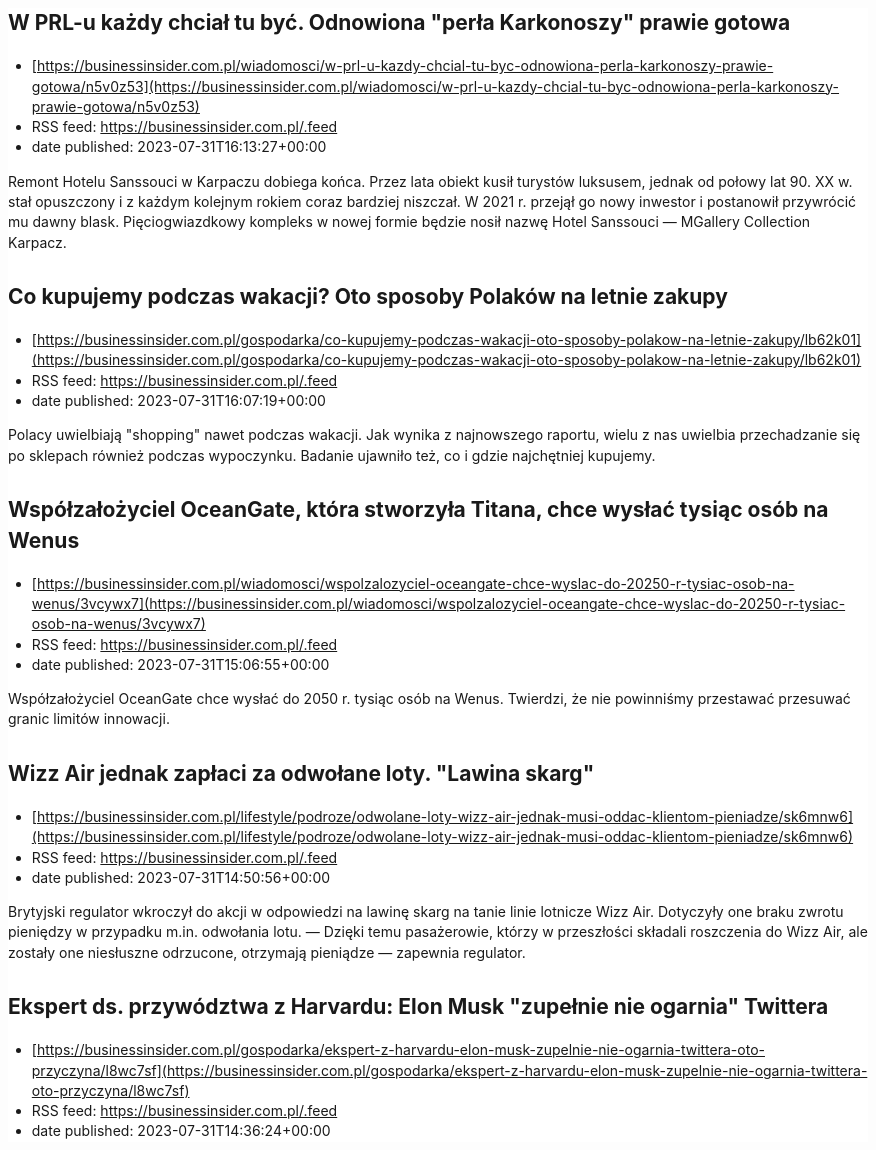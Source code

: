 ## W PRL-u każdy chciał tu być. Odnowiona "perła Karkonoszy" prawie gotowa
 - [https://businessinsider.com.pl/wiadomosci/w-prl-u-kazdy-chcial-tu-byc-odnowiona-perla-karkonoszy-prawie-gotowa/n5v0z53](https://businessinsider.com.pl/wiadomosci/w-prl-u-kazdy-chcial-tu-byc-odnowiona-perla-karkonoszy-prawie-gotowa/n5v0z53)
 - RSS feed: https://businessinsider.com.pl/.feed
 - date published: 2023-07-31T16:13:27+00:00

Remont Hotelu Sanssouci w Karpaczu dobiega końca. Przez lata obiekt kusił turystów luksusem, jednak od połowy lat 90. XX w. stał opuszczony i z każdym kolejnym rokiem coraz bardziej niszczał. W 2021 r. przejął go nowy inwestor i postanowił przywrócić mu dawny blask. Pięciogwiazdkowy kompleks w nowej formie będzie nosił nazwę Hotel Sanssouci — MGallery Collection Karpacz.

## Co kupujemy podczas wakacji? Oto sposoby Polaków na letnie zakupy
 - [https://businessinsider.com.pl/gospodarka/co-kupujemy-podczas-wakacji-oto-sposoby-polakow-na-letnie-zakupy/lb62k01](https://businessinsider.com.pl/gospodarka/co-kupujemy-podczas-wakacji-oto-sposoby-polakow-na-letnie-zakupy/lb62k01)
 - RSS feed: https://businessinsider.com.pl/.feed
 - date published: 2023-07-31T16:07:19+00:00

Polacy uwielbiają "shopping" nawet podczas wakacji. Jak wynika z najnowszego raportu, wielu z nas uwielbia przechadzanie się po sklepach również podczas wypoczynku. Badanie ujawniło też, co i gdzie najchętniej kupujemy.

## Współzałożyciel OceanGate, która stworzyła Titana, chce wysłać tysiąc osób na Wenus
 - [https://businessinsider.com.pl/wiadomosci/wspolzalozyciel-oceangate-chce-wyslac-do-20250-r-tysiac-osob-na-wenus/3vcywx7](https://businessinsider.com.pl/wiadomosci/wspolzalozyciel-oceangate-chce-wyslac-do-20250-r-tysiac-osob-na-wenus/3vcywx7)
 - RSS feed: https://businessinsider.com.pl/.feed
 - date published: 2023-07-31T15:06:55+00:00

Współzałożyciel OceanGate chce wysłać do 2050 r. tysiąc osób na Wenus. Twierdzi, że nie powinniśmy przestawać przesuwać granic limitów innowacji.

## Wizz Air jednak zapłaci za odwołane loty. "Lawina skarg"
 - [https://businessinsider.com.pl/lifestyle/podroze/odwolane-loty-wizz-air-jednak-musi-oddac-klientom-pieniadze/sk6mnw6](https://businessinsider.com.pl/lifestyle/podroze/odwolane-loty-wizz-air-jednak-musi-oddac-klientom-pieniadze/sk6mnw6)
 - RSS feed: https://businessinsider.com.pl/.feed
 - date published: 2023-07-31T14:50:56+00:00

Brytyjski regulator wkroczył do akcji w odpowiedzi na lawinę skarg na tanie linie lotnicze Wizz Air. Dotyczyły one braku zwrotu pieniędzy w przypadku m.in. odwołania lotu. — Dzięki temu pasażerowie, którzy w przeszłości składali roszczenia do Wizz Air, ale zostały one niesłuszne odrzucone, otrzymają pieniądze — zapewnia regulator.

## Ekspert ds. przywództwa z Harvardu: Elon Musk "zupełnie nie ogarnia" Twittera
 - [https://businessinsider.com.pl/gospodarka/ekspert-z-harvardu-elon-musk-zupelnie-nie-ogarnia-twittera-oto-przyczyna/l8wc7sf](https://businessinsider.com.pl/gospodarka/ekspert-z-harvardu-elon-musk-zupelnie-nie-ogarnia-twittera-oto-przyczyna/l8wc7sf)
 - RSS feed: https://businessinsider.com.pl/.feed
 - date published: 2023-07-31T14:36:24+00:00
